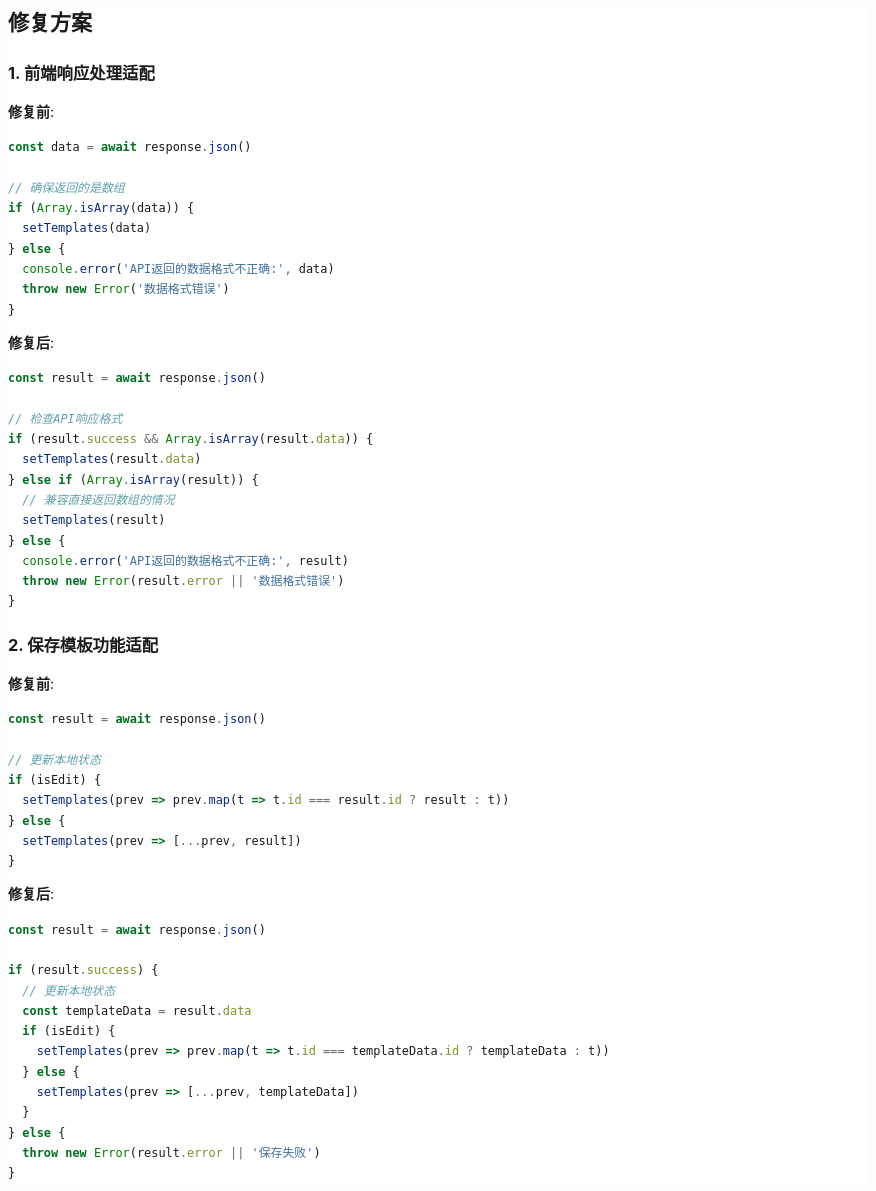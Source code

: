 ## 修复方案

### 1. 前端响应处理适配

**修复前**:
```typescript
const data = await response.json()

// 确保返回的是数组
if (Array.isArray(data)) {
  setTemplates(data)
} else {
  console.error('API返回的数据格式不正确:', data)
  throw new Error('数据格式错误')
}
```

**修复后**:
```typescript
const result = await response.json()

// 检查API响应格式
if (result.success && Array.isArray(result.data)) {
  setTemplates(result.data)
} else if (Array.isArray(result)) {
  // 兼容直接返回数组的情况
  setTemplates(result)
} else {
  console.error('API返回的数据格式不正确:', result)
  throw new Error(result.error || '数据格式错误')
}
```

### 2. 保存模板功能适配

**修复前**:
```typescript
const result = await response.json()

// 更新本地状态
if (isEdit) {
  setTemplates(prev => prev.map(t => t.id === result.id ? result : t))
} else {
  setTemplates(prev => [...prev, result])
}
```

**修复后**:
```typescript
const result = await response.json()

if (result.success) {
  // 更新本地状态
  const templateData = result.data
  if (isEdit) {
    setTemplates(prev => prev.map(t => t.id === templateData.id ? templateData : t))
  } else {
    setTemplates(prev => [...prev, templateData])
  }
} else {
  throw new Error(result.error || '保存失败')
}
```
